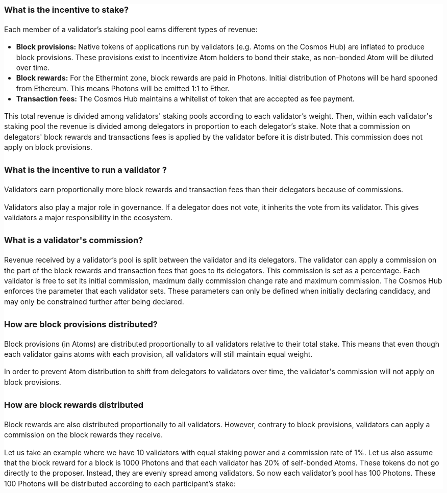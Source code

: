 ### What is the incentive to stake?

Each member of a validator’s staking pool earns different types of revenue:
* **Block provisions:** Native tokens of applications run by validators (e.g. Atoms on the Cosmos Hub) are inflated to produce block provisions. These provisions exist to incentivize Atom holders to bond their stake, as non-bonded Atom will be diluted over time. 
* **Block rewards:** For the Ethermint zone, block rewards are paid in Photons. Initial distribution of Photons will be hard spooned from Ethereum. This means Photons will be emitted 1:1 to Ether. 
* **Transaction fees:** The Cosmos Hub maintains a whitelist of token that are accepted as fee payment. 

This total revenue is divided among validators' staking pools according to each validator’s weight. Then, within each validator's staking pool the revenue is divided among delegators in proportion to each delegator’s stake. Note that a commission on delegators' block rewards and transactions fees is applied by the validator before it is distributed. This commission does not apply on block provisions.

### What is the incentive to run a validator ?

Validators earn proportionally more block rewards and transaction fees than their delegators because of commissions.

Validators also play a major role in governance. If a delegator does not vote, it inherits the vote from its validator. This gives validators a major responsibility in the ecosystem.

### What is a validator's commission?

Revenue received by a validator’s pool is split between the validator and its delegators. The validator can apply a commission on the part of the block rewards and transaction fees that goes to its delegators. This commission is set as a percentage. Each validator is free to set its initial commission, maximum daily commission change rate and maximum commission. The Cosmos Hub enforces the parameter that each validator sets. These parameters can only be defined when initially declaring candidacy, and may only be constrained further after being declared. 

### How are block provisions distributed?

Block provisions (in Atoms) are distributed proportionally to all validators relative to their total stake. This means that even though each validator gains atoms with each provision, all validators will still maintain equal weight.

In order to prevent Atom distribution to shift from delegators to validators over time, the validator's commission will not apply on block provisions.

### How are block rewards distributed

Block rewards are also distributed proportionally to all validators. However, contrary to block provisions, validators can apply a commission on the block rewards they receive. 

Let us take an example where we have 10 validators with equal staking power and a commission rate of 1%. Let us also assume that the block reward for a block is 1000 Photons and that each validator has 20% of self-bonded Atoms. These tokens do not go directly to the proposer. Instead, they are evenly spread among validators. So now each validator’s pool has 100 Photons. These 100 Photons will be distributed according to each participant’s stake:
